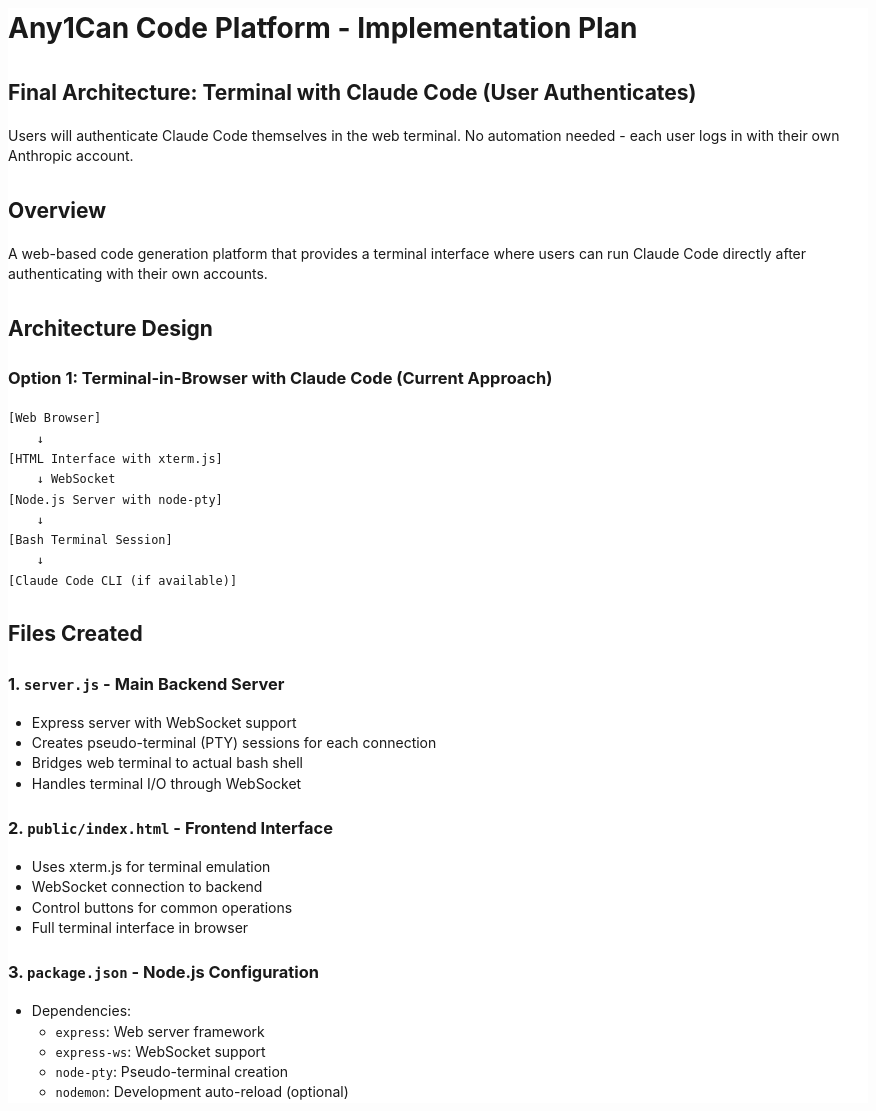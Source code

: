 # Any1Can Code Platform - Implementation Plan

## Final Architecture: Terminal with Claude Code (User Authenticates)

Users will authenticate Claude Code themselves in the web terminal. No automation needed - each user logs in with their own Anthropic account.

## Overview
A web-based code generation platform that provides a terminal interface where users can run Claude Code directly after authenticating with their own accounts.

## Architecture Design

### Option 1: Terminal-in-Browser with Claude Code (Current Approach)
```
[Web Browser]
    ↓
[HTML Interface with xterm.js]
    ↓ WebSocket
[Node.js Server with node-pty]
    ↓
[Bash Terminal Session]
    ↓
[Claude Code CLI (if available)]
```

## Files Created

### 1. `server.js` - Main Backend Server
- Express server with WebSocket support
- Creates pseudo-terminal (PTY) sessions for each connection
- Bridges web terminal to actual bash shell
- Handles terminal I/O through WebSocket

### 2. `public/index.html` - Frontend Interface
- Uses xterm.js for terminal emulation
- WebSocket connection to backend
- Control buttons for common operations
- Full terminal interface in browser

### 3. `package.json` - Node.js Configuration
- Dependencies:
  - `express`: Web server framework
  - `express-ws`: WebSocket support
  - `node-pty`: Pseudo-terminal creation
  - `nodemon`: Development auto-reload (optional)
